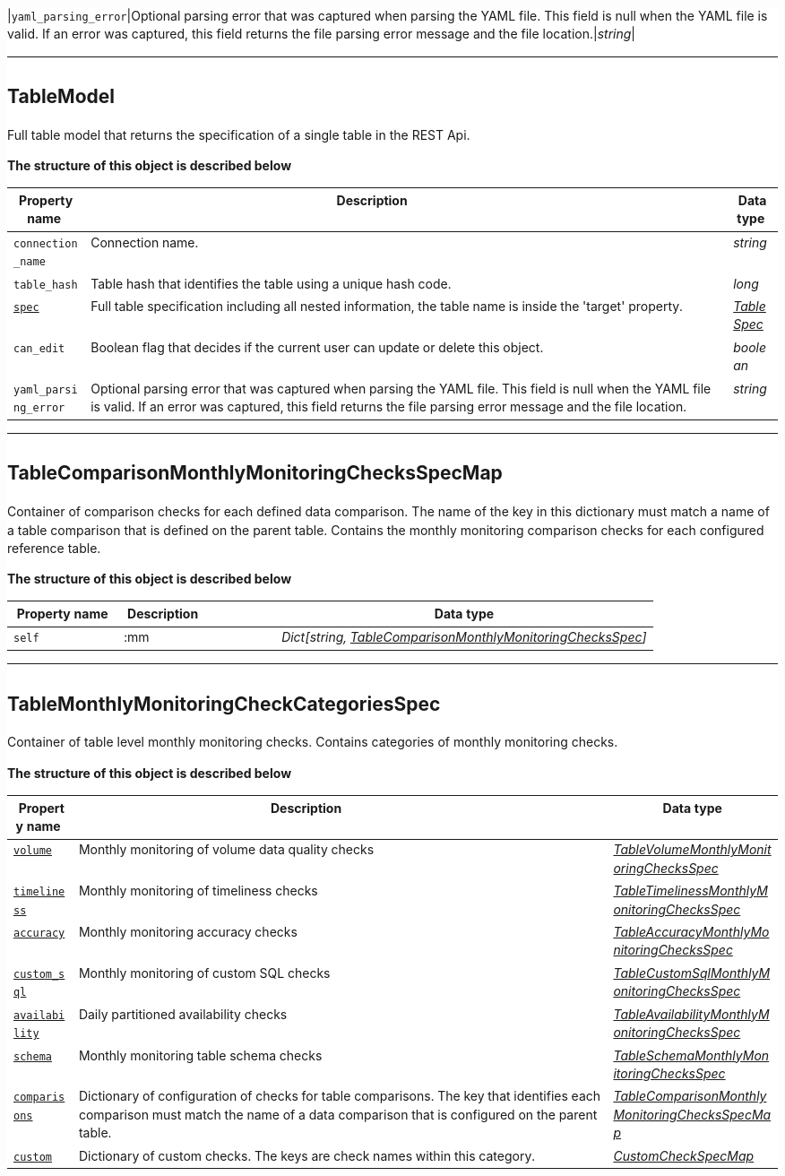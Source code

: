 |<span class="no-wrap-code">`yaml_parsing_error`</span>|Optional parsing error that was captured when parsing the YAML file. This field is null when the YAML file is valid. If an error was captured, this field returns the file parsing error message and the file location.|*string*|


___

## TableModel
Full table model that returns the specification of a single table in the REST Api.


**The structure of this object is described below**


|&nbsp;Property&nbsp;name&nbsp;|&nbsp;Description&nbsp;&nbsp;&nbsp;&nbsp;&nbsp;&nbsp;&nbsp;&nbsp;&nbsp;&nbsp;&nbsp;&nbsp;&nbsp;&nbsp;&nbsp;&nbsp;&nbsp;&nbsp;&nbsp;&nbsp;&nbsp;|&nbsp;Data&nbsp;type&nbsp;|
|---------------|---------------------------------|-----------|
|<span class="no-wrap-code">`connection_name`</span>|Connection name.|*string*|
|<span class="no-wrap-code">`table_hash`</span>|Table hash that identifies the table using a unique hash code.|*long*|
|<span class="no-wrap-code">[`spec`](\docs\reference\yaml\TableYaml\#tablespec)</span>|Full table specification including all nested information, the table name is inside the &#x27;target&#x27; property.|*[TableSpec](\docs\reference\yaml\TableYaml\#tablespec)*|
|<span class="no-wrap-code">`can_edit`</span>|Boolean flag that decides if the current user can update or delete this object.|*boolean*|
|<span class="no-wrap-code">`yaml_parsing_error`</span>|Optional parsing error that was captured when parsing the YAML file. This field is null when the YAML file is valid. If an error was captured, this field returns the file parsing error message and the file location.|*string*|


___

## TableComparisonMonthlyMonitoringChecksSpecMap
Container of comparison checks for each defined data comparison. The name of the key in this dictionary
 must match a name of a table comparison that is defined on the parent table.
 Contains the monthly monitoring comparison checks for each configured reference table.


**The structure of this object is described below**


|&nbsp;Property&nbsp;name&nbsp;|&nbsp;Description&nbsp;&nbsp;&nbsp;&nbsp;&nbsp;&nbsp;&nbsp;&nbsp;&nbsp;&nbsp;&nbsp;&nbsp;&nbsp;&nbsp;&nbsp;&nbsp;&nbsp;&nbsp;&nbsp;&nbsp;&nbsp;|&nbsp;Data&nbsp;type&nbsp;|
|---------------|---------------------------------|-----------|
|<span class="no-wrap-code">`self`</span>|:mm|*Dict[string, [TableComparisonMonthlyMonitoringChecksSpec](\docs\reference\yaml\monitoring\table-monthly-monitoring-checks\#tablecomparisonmonthlymonitoringchecksspec)]*|


___

## TableMonthlyMonitoringCheckCategoriesSpec
Container of table level monthly monitoring checks. Contains categories of monthly monitoring checks.


**The structure of this object is described below**


|&nbsp;Property&nbsp;name&nbsp;|&nbsp;Description&nbsp;&nbsp;&nbsp;&nbsp;&nbsp;&nbsp;&nbsp;&nbsp;&nbsp;&nbsp;&nbsp;&nbsp;&nbsp;&nbsp;&nbsp;&nbsp;&nbsp;&nbsp;&nbsp;&nbsp;&nbsp;|&nbsp;Data&nbsp;type&nbsp;|
|---------------|---------------------------------|-----------|
|<span class="no-wrap-code">[`volume`](\docs\reference\yaml\monitoring\table-monthly-monitoring-checks\#tablevolumemonthlymonitoringchecksspec)</span>|Monthly monitoring of volume data quality checks|*[TableVolumeMonthlyMonitoringChecksSpec](\docs\reference\yaml\monitoring\table-monthly-monitoring-checks\#tablevolumemonthlymonitoringchecksspec)*|
|<span class="no-wrap-code">[`timeliness`](\docs\reference\yaml\monitoring\table-monthly-monitoring-checks\#tabletimelinessmonthlymonitoringchecksspec)</span>|Monthly monitoring of timeliness checks|*[TableTimelinessMonthlyMonitoringChecksSpec](\docs\reference\yaml\monitoring\table-monthly-monitoring-checks\#tabletimelinessmonthlymonitoringchecksspec)*|
|<span class="no-wrap-code">[`accuracy`](\docs\reference\yaml\monitoring\table-monthly-monitoring-checks\#tableaccuracymonthlymonitoringchecksspec)</span>|Monthly monitoring accuracy checks|*[TableAccuracyMonthlyMonitoringChecksSpec](\docs\reference\yaml\monitoring\table-monthly-monitoring-checks\#tableaccuracymonthlymonitoringchecksspec)*|
|<span class="no-wrap-code">[`custom_sql`](\docs\reference\yaml\monitoring\table-monthly-monitoring-checks\#tablecustomsqlmonthlymonitoringchecksspec)</span>|Monthly monitoring of custom SQL checks|*[TableCustomSqlMonthlyMonitoringChecksSpec](\docs\reference\yaml\monitoring\table-monthly-monitoring-checks\#tablecustomsqlmonthlymonitoringchecksspec)*|
|<span class="no-wrap-code">[`availability`](\docs\reference\yaml\monitoring\table-monthly-monitoring-checks\#tableavailabilitymonthlymonitoringchecksspec)</span>|Daily partitioned availability checks|*[TableAvailabilityMonthlyMonitoringChecksSpec](\docs\reference\yaml\monitoring\table-monthly-monitoring-checks\#tableavailabilitymonthlymonitoringchecksspec)*|
|<span class="no-wrap-code">[`schema`](\docs\reference\yaml\monitoring\table-monthly-monitoring-checks\#tableschemamonthlymonitoringchecksspec)</span>|Monthly monitoring table schema checks|*[TableSchemaMonthlyMonitoringChecksSpec](\docs\reference\yaml\monitoring\table-monthly-monitoring-checks\#tableschemamonthlymonitoringchecksspec)*|
|<span class="no-wrap-code">[`comparisons`](#tablecomparisonmonthlymonitoringchecksspecmap)</span>|Dictionary of configuration of checks for table comparisons. The key that identifies each comparison must match the name of a data comparison that is configured on the parent table.|*[TableComparisonMonthlyMonitoringChecksSpecMap](#tablecomparisonmonthlymonitoringchecksspecmap)*|
|<span class="no-wrap-code">[`custom`](#customcheckspecmap)</span>|Dictionary of custom checks. The keys are check names within this category.|*[CustomCheckSpecMap](#customcheckspecmap)*|

